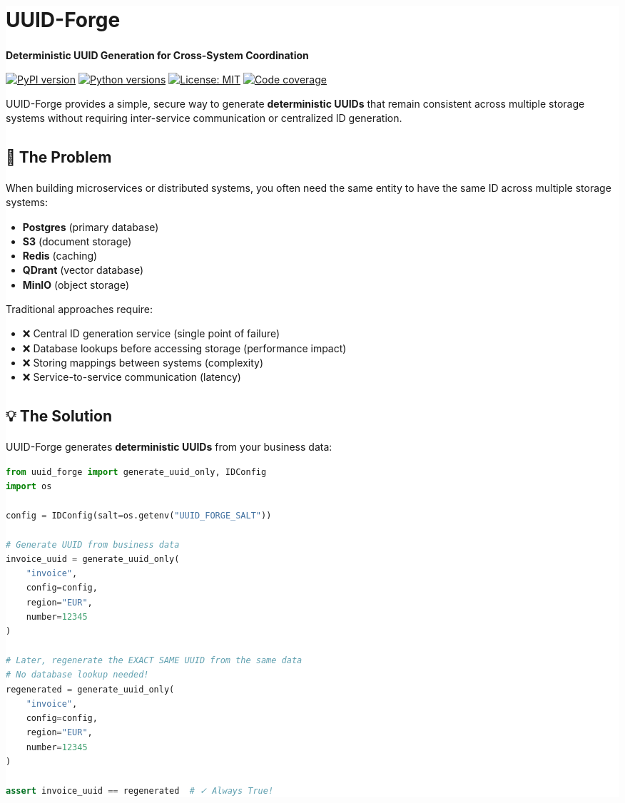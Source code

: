 # UUID-Forge

**Deterministic UUID Generation for Cross-System Coordination**

[![PyPI version](https://badge.fury.io/py/uuid-forge.svg)](https://badge.fury.io/py/uuid-forge)
[![Python versions](https://img.shields.io/pypi/pyversions/uuid-forge.svg)](https://pypi.org/project/uuid-forge/)
[![License: MIT](https://img.shields.io/badge/License-MIT-yellow.svg)](https://opensource.org/licenses/MIT)
[![Code coverage](https://codecov.io/gh/yourusername/uuid-forge/branch/main/graph/badge.svg)](https://codecov.io/gh/yourusername/uuid-forge)

UUID-Forge provides a simple, secure way to generate **deterministic UUIDs** that remain consistent across multiple storage systems without requiring inter-service communication or centralized ID generation.

## 🎯 The Problem

When building microservices or distributed systems, you often need the same entity to have the same ID across multiple storage systems:

- **Postgres** (primary database)
- **S3** (document storage)
- **Redis** (caching)
- **QDrant** (vector database)
- **MinIO** (object storage)

Traditional approaches require:

- ❌ Central ID generation service (single point of failure)
- ❌ Database lookups before accessing storage (performance impact)
- ❌ Storing mappings between systems (complexity)
- ❌ Service-to-service communication (latency)

## 💡 The Solution

UUID-Forge generates **deterministic UUIDs** from your business data:

```python
from uuid_forge import generate_uuid_only, IDConfig
import os

config = IDConfig(salt=os.getenv("UUID_FORGE_SALT"))

# Generate UUID from business data
invoice_uuid = generate_uuid_only(
    "invoice",
    config=config,
    region="EUR",
    number=12345
)

# Later, regenerate the EXACT SAME UUID from the same data
# No database lookup needed!
regenerated = generate_uuid_only(
    "invoice",
    config=config,
    region="EUR",
    number=12345
)

assert invoice_uuid == regenerated  # ✓ Always True!
```
